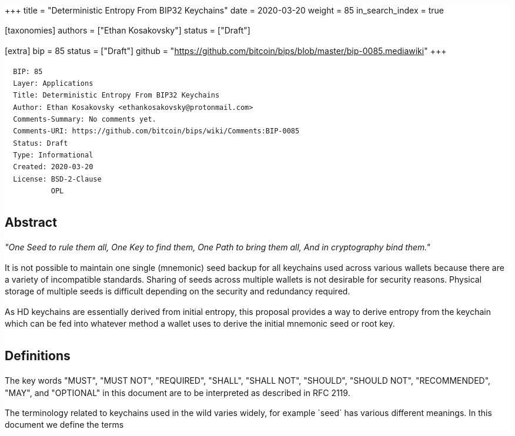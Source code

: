 +++
title = "Deterministic Entropy From BIP32 Keychains"
date = 2020-03-20
weight = 85
in_search_index = true

[taxonomies]
authors = ["Ethan Kosakovsky"]
status = ["Draft"]

[extra]
bip = 85
status = ["Draft"]
github = "https://github.com/bitcoin/bips/blob/master/bip-0085.mediawiki"
+++

``` 
  BIP: 85
  Layer: Applications
  Title: Deterministic Entropy From BIP32 Keychains
  Author: Ethan Kosakovsky <ethankosakovsky@protonmail.com>
  Comments-Summary: No comments yet.
  Comments-URI: https://github.com/bitcoin/bips/wiki/Comments:BIP-0085
  Status: Draft
  Type: Informational
  Created: 2020-03-20
  License: BSD-2-Clause
           OPL
```

## Abstract

*"One Seed to rule them all,* *One Key to find them,* *One Path to bring
them all,* *And in cryptography bind them."*

It is not possible to maintain one single (mnemonic) seed backup for all
keychains used across various wallets because there are a variety of
incompatible standards. Sharing of seeds across multiple wallets is not
desirable for security reasons. Physical storage of multiple seeds is
difficult depending on the security and redundancy required.

As HD keychains are essentially derived from initial entropy, this
proposal provides a way to derive entropy from the keychain which can be
fed into whatever method a wallet uses to derive the initial mnemonic
seed or root key.

## Definitions

The key words "MUST", "MUST NOT", "REQUIRED", "SHALL", "SHALL NOT",
"SHOULD", "SHOULD NOT", "RECOMMENDED", "MAY", and "OPTIONAL" in this
document are to be interpreted as described in RFC 2119.

The terminology related to keychains used in the wild varies widely, for
example \`seed\` has various different meanings. In this document we
define the terms
